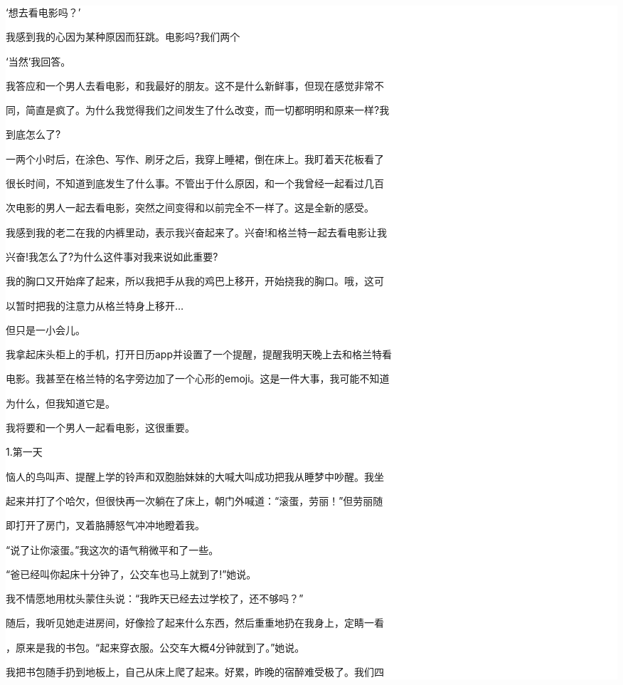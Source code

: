‘想去看电影吗？’

我感到我的心因为某种原因而狂跳。电影吗?我们两个

‘当然’我回答。



我答应和一个男人去看电影，和我最好的朋友。这不是什么新鲜事，但现在感觉非常不

同，简直是疯了。为什么我觉得我们之间发生了什么改变，而一切都明明和原来一样?我

到底怎么了?



一两个小时后，在涂色、写作、刷牙之后，我穿上睡裙，倒在床上。我盯着天花板看了

很长时间，不知道到底发生了什么事。不管出于什么原因，和一个我曾经一起看过几百

次电影的男人一起去看电影，突然之间变得和以前完全不一样了。这是全新的感受。

我感到我的老二在我的内裤里动，表示我兴奋起来了。兴奋!和格兰特一起去看电影让我

兴奋!我怎么了?为什么这件事对我来说如此重要?



我的胸口又开始痒了起来，所以我把手从我的鸡巴上移开，开始挠我的胸口。哦，这可

以暂时把我的注意力从格兰特身上移开…



但只是一小会儿。

我拿起床头柜上的手机，打开日历app并设置了一个提醒，提醒我明天晚上去和格兰特看

电影。我甚至在格兰特的名字旁边加了一个心形的emoji。这是一件大事，我可能不知道

为什么，但我知道它是。

我将要和一个男人一起看电影，这很重要。

1.第一天

恼人的鸟叫声、提醒上学的铃声和双胞胎妹妹的大喊大叫成功把我从睡梦中吵醒。我坐

起来并打了个哈欠，但很快再一次躺在了床上，朝门外喊道：“滚蛋，劳丽！”但劳丽随

即打开了房门，叉着胳膊怒气冲冲地瞪着我。



“说了让你滚蛋。”我这次的语气稍微平和了一些。

“爸已经叫你起床十分钟了，公交车也马上就到了!”她说。



我不情愿地用枕头蒙住头说：“我昨天已经去过学校了，还不够吗？”



随后，我听见她走进房间，好像捡了起来什么东西，然后重重地扔在我身上，定睛一看

，原来是我的书包。“起来穿衣服。公交车大概4分钟就到了。”她说。

我把书包随手扔到地板上，自己从床上爬了起来。好累，昨晚的宿醉难受极了。我们四

